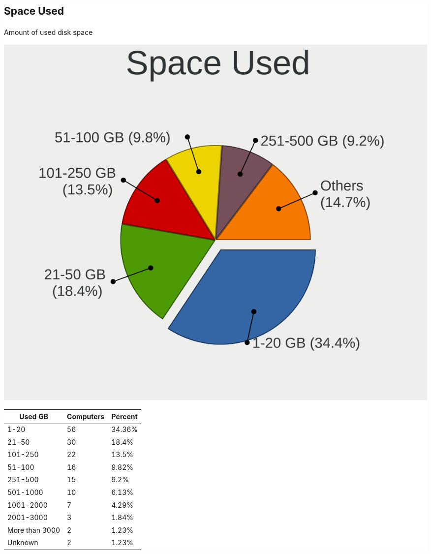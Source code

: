 Space Used
----------

Amount of used disk space

![Space Used](./images/pie_chart/drive_space_used.svg)


| Used GB        | Computers | Percent |
|----------------|-----------|---------|
| 1-20           | 56        | 34.36%  |
| 21-50          | 30        | 18.4%   |
| 101-250        | 22        | 13.5%   |
| 51-100         | 16        | 9.82%   |
| 251-500        | 15        | 9.2%    |
| 501-1000       | 10        | 6.13%   |
| 1001-2000      | 7         | 4.29%   |
| 2001-3000      | 3         | 1.84%   |
| More than 3000 | 2         | 1.23%   |
| Unknown        | 2         | 1.23%   |
